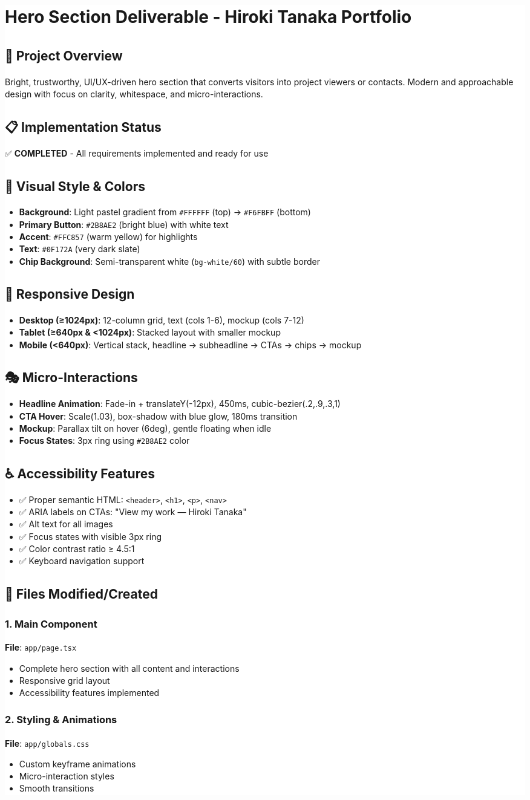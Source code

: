 # Hero Section Deliverable - Hiroki Tanaka Portfolio

## 🎯 Project Overview
Bright, trustworthy, UI/UX-driven hero section that converts visitors into project viewers or contacts. Modern and approachable design with focus on clarity, whitespace, and micro-interactions.

## 📋 Implementation Status
✅ **COMPLETED** - All requirements implemented and ready for use

## 🎨 Visual Style & Colors
- **Background**: Light pastel gradient from `#FFFFFF` (top) → `#F6FBFF` (bottom)
- **Primary Button**: `#2B8AE2` (bright blue) with white text
- **Accent**: `#FFC857` (warm yellow) for highlights
- **Text**: `#0F172A` (very dark slate)
- **Chip Background**: Semi-transparent white (`bg-white/60`) with subtle border

## 📱 Responsive Design
- **Desktop (≥1024px)**: 12-column grid, text (cols 1-6), mockup (cols 7-12)
- **Tablet (≥640px & <1024px)**: Stacked layout with smaller mockup
- **Mobile (<640px)**: Vertical stack, headline → subheadline → CTAs → chips → mockup

## 🎭 Micro-Interactions
- **Headline Animation**: Fade-in + translateY(-12px), 450ms, cubic-bezier(.2,.9,.3,1)
- **CTA Hover**: Scale(1.03), box-shadow with blue glow, 180ms transition
- **Mockup**: Parallax tilt on hover (6deg), gentle floating when idle
- **Focus States**: 3px ring using `#2B8AE2` color

## ♿ Accessibility Features
- ✅ Proper semantic HTML: `<header>`, `<h1>`, `<p>`, `<nav>`
- ✅ ARIA labels on CTAs: "View my work — Hiroki Tanaka"
- ✅ Alt text for all images
- ✅ Focus states with visible 3px ring
- ✅ Color contrast ratio ≥ 4.5:1
- ✅ Keyboard navigation support

## 📁 Files Modified/Created

### 1. Main Component
**File**: `app/page.tsx`
- Complete hero section with all content and interactions
- Responsive grid layout
- Accessibility features implemented

### 2. Styling & Animations
**File**: `app/globals.css`
- Custom keyframe animations
- Micro-interaction styles
- Smooth transitions
